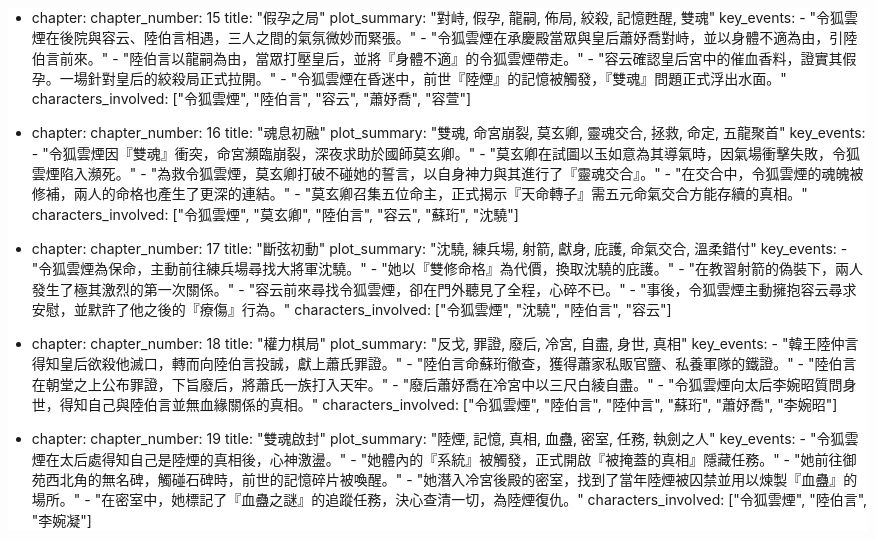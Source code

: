 - chapter:
    chapter_number: 15
    title: "假孕之局"
    plot_summary: "對峙, 假孕, 龍嗣, 佈局, 絞殺, 記憶甦醒, 雙魂"
    key_events:
      - "令狐雲煙在後院與容云、陸伯言相遇，三人之間的氣氛微妙而緊張。"
      - "令狐雲煙在承慶殿當眾與皇后蕭妤喬對峙，並以身體不適為由，引陸伯言前來。"
      - "陸伯言以龍嗣為由，當眾打壓皇后，並將『身體不適』的令狐雲煙帶走。"
      - "容云確認皇后宮中的催血香料，證實其假孕。一場針對皇后的絞殺局正式拉開。"
      - "令狐雲煙在昏迷中，前世『陸煙』的記憶被觸發，『雙魂』問題正式浮出水面。"
    characters_involved: ["令狐雲煙", "陸伯言", "容云", "蕭妤喬", "容萱"]

- chapter:
    chapter_number: 16
    title: "魂息初融"
    plot_summary: "雙魂, 命宮崩裂, 莫玄卿, 靈魂交合, 拯救, 命定, 五龍聚首"
    key_events:
      - "令狐雲煙因『雙魂』衝突，命宮瀕臨崩裂，深夜求助於國師莫玄卿。"
      - "莫玄卿在試圖以玉如意為其導氣時，因氣場衝擊失敗，令狐雲煙陷入瀕死。"
      - "為救令狐雲煙，莫玄卿打破不碰她的誓言，以自身神力與其進行了『靈魂交合』。"
      - "在交合中，令狐雲煙的魂魄被修補，兩人的命格也產生了更深的連結。"
      - "莫玄卿召集五位命主，正式揭示『天命轉子』需五元命氣交合方能存續的真相。"
    characters_involved: ["令狐雲煙", "莫玄卿", "陸伯言", "容云", "蘇珩", "沈驍"]

- chapter:
    chapter_number: 17
    title: "斷弦初動"
    plot_summary: "沈驍, 練兵場, 射箭, 獻身, 庇護, 命氣交合, 溫柔錯付"
    key_events:
      - "令狐雲煙為保命，主動前往練兵場尋找大將軍沈驍。"
      - "她以『雙修命格』為代價，換取沈驍的庇護。"
      - "在教習射箭的偽裝下，兩人發生了極其激烈的第一次關係。"
      - "容云前來尋找令狐雲煙，卻在門外聽見了全程，心碎不已。"
      - "事後，令狐雲煙主動擁抱容云尋求安慰，並默許了他之後的『療傷』行為。"
    characters_involved: ["令狐雲煙", "沈驍", "陸伯言", "容云"]

- chapter:
    chapter_number: 18
    title: "權力棋局"
    plot_summary: "反戈, 罪證, 廢后, 冷宮, 自盡, 身世, 真相"
    key_events:
      - "韓王陸仲言得知皇后欲殺他滅口，轉而向陸伯言投誠，獻上蕭氏罪證。"
      - "陸伯言命蘇珩徹查，獲得蕭家私販官鹽、私養軍隊的鐵證。"
      - "陸伯言在朝堂之上公布罪證，下旨廢后，將蕭氏一族打入天牢。"
      - "廢后蕭妤喬在冷宮中以三尺白綾自盡。"
      - "令狐雲煙向太后李婉昭質問身世，得知自己與陸伯言並無血緣關係的真相。"
    characters_involved: ["令狐雲煙", "陸伯言", "陸仲言", "蘇珩", "蕭妤喬", "李婉昭"]

- chapter:
    chapter_number: 19
    title: "雙魂啟封"
    plot_summary: "陸煙, 記憶, 真相, 血蠱, 密室, 任務, 執劍之人"
    key_events:
      - "令狐雲煙在太后處得知自己是陸煙的真相後，心神激盪。"
      - "她體內的『系統』被觸發，正式開啟『被掩蓋的真相』隱藏任務。"
      - "她前往御苑西北角的無名碑，觸碰石碑時，前世的記憶碎片被喚醒。"
      - "她潛入冷宮後殿的密室，找到了當年陸煙被囚禁並用以煉製『血蠱』的場所。"
      - "在密室中，她標記了『血蠱之謎』的追蹤任務，決心查清一切，為陸煙復仇。"
    characters_involved: ["令狐雲煙", "陸伯言", "李婉凝"]
